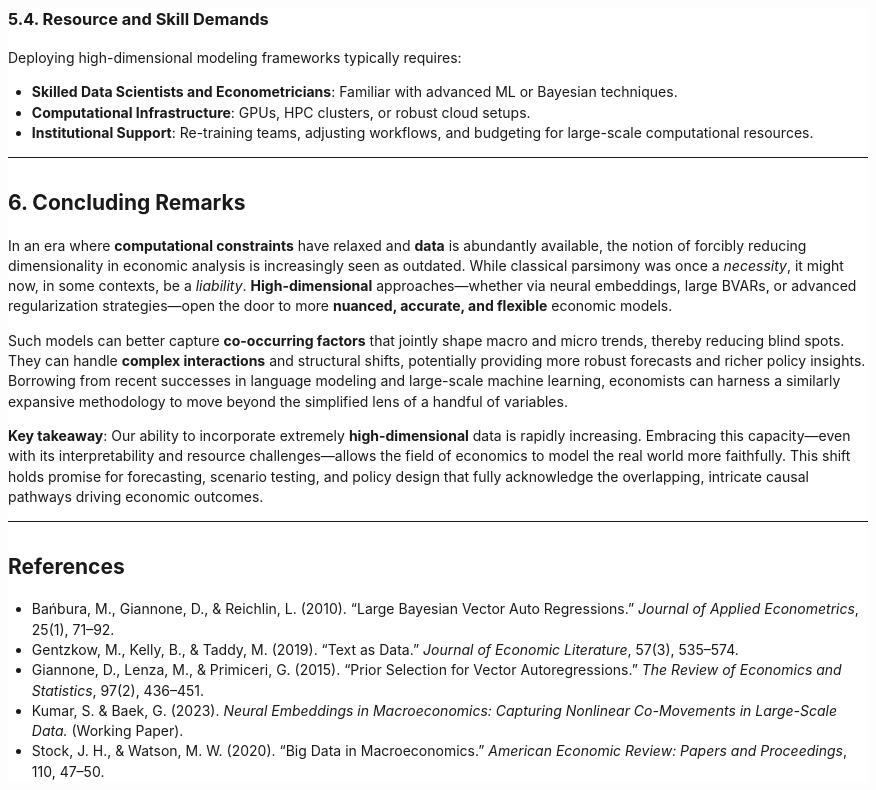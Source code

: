 ### 5.4. Resource and Skill Demands
Deploying high-dimensional modeling frameworks typically requires:

- **Skilled Data Scientists and Econometricians**: Familiar with advanced ML or Bayesian techniques.
- **Computational Infrastructure**: GPUs, HPC clusters, or robust cloud setups.
- **Institutional Support**: Re-training teams, adjusting workflows, and budgeting for large-scale computational resources.

---

## 6. Concluding Remarks

In an era where **computational constraints** have relaxed and **data** is abundantly available, the notion of forcibly reducing dimensionality in economic analysis is increasingly seen as outdated. While classical parsimony was once a *necessity*, it might now, in some contexts, be a *liability*. **High-dimensional** approaches—whether via neural embeddings, large BVARs, or advanced regularization strategies—open the door to more **nuanced, accurate, and flexible** economic models.

Such models can better capture **co-occurring factors** that jointly shape macro and micro trends, thereby reducing blind spots. They can handle **complex interactions** and structural shifts, potentially providing more robust forecasts and richer policy insights. Borrowing from recent successes in language modeling and large-scale machine learning, economists can harness a similarly expansive methodology to move beyond the simplified lens of a handful of variables.

**Key takeaway**: Our ability to incorporate extremely **high-dimensional** data is rapidly increasing. Embracing this capacity—even with its interpretability and resource challenges—allows the field of economics to model the real world more faithfully. This shift holds promise for forecasting, scenario testing, and policy design that fully acknowledge the overlapping, intricate causal pathways driving economic outcomes.

---

## References

- Bańbura, M., Giannone, D., & Reichlin, L. (2010). “Large Bayesian Vector Auto Regressions.” *Journal of Applied Econometrics*, 25(1), 71–92.
- Gentzkow, M., Kelly, B., & Taddy, M. (2019). “Text as Data.” *Journal of Economic Literature*, 57(3), 535–574.
- Giannone, D., Lenza, M., & Primiceri, G. (2015). “Prior Selection for Vector Autoregressions.” *The Review of Economics and Statistics*, 97(2), 436–451.
- Kumar, S. & Baek, G. (2023). *Neural Embeddings in Macroeconomics: Capturing Nonlinear Co-Movements in Large-Scale Data.* (Working Paper).
- Stock, J. H., & Watson, M. W. (2020). “Big Data in Macroeconomics.” *American Economic Review: Papers and Proceedings*, 110, 47–50.  

